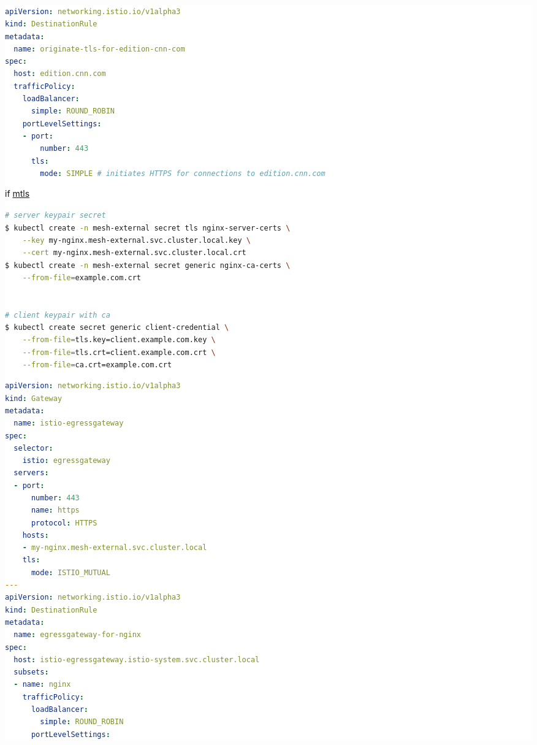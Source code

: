 ```yaml
apiVersion: networking.istio.io/v1alpha3
kind: DestinationRule
metadata:
  name: originate-tls-for-edition-cnn-com
spec:
  host: edition.cnn.com
  trafficPolicy:
    loadBalancer:
      simple: ROUND_ROBIN
    portLevelSettings:
    - port:
        number: 443
      tls:
        mode: SIMPLE # initiates HTTPS for connections to edition.cnn.com
```

if [mtls](https://istio.io/latest/docs/tasks/traffic-management/egress/egress-gateway-tls-origination/#perform-mutual-tls-origination-with-an-egress-gateway)

```bash
# server keypair secret
$ kubectl create -n mesh-external secret tls nginx-server-certs \
	--key my-nginx.mesh-external.svc.cluster.local.key \
	--cert my-nginx.mesh-external.svc.cluster.local.crt
$ kubectl create -n mesh-external secret generic nginx-ca-certs \
	--from-file=example.com.crt


# client keypair with ca
$ kubectl create secret generic client-credential \
	--from-file=tls.key=client.example.com.key \
	--from-file=tls.crt=client.example.com.crt \
	--from-file=ca.crt=example.com.crt
```

```yaml
apiVersion: networking.istio.io/v1alpha3
kind: Gateway
metadata:
  name: istio-egressgateway
spec:
  selector:
    istio: egressgateway
  servers:
  - port:
      number: 443
      name: https
      protocol: HTTPS
    hosts:
    - my-nginx.mesh-external.svc.cluster.local
    tls:
      mode: ISTIO_MUTUAL
---
apiVersion: networking.istio.io/v1alpha3
kind: DestinationRule
metadata:
  name: egressgateway-for-nginx
spec:
  host: istio-egressgateway.istio-system.svc.cluster.local
  subsets:
  - name: nginx
    trafficPolicy:
      loadBalancer:
        simple: ROUND_ROBIN
      portLevelSettings:
```